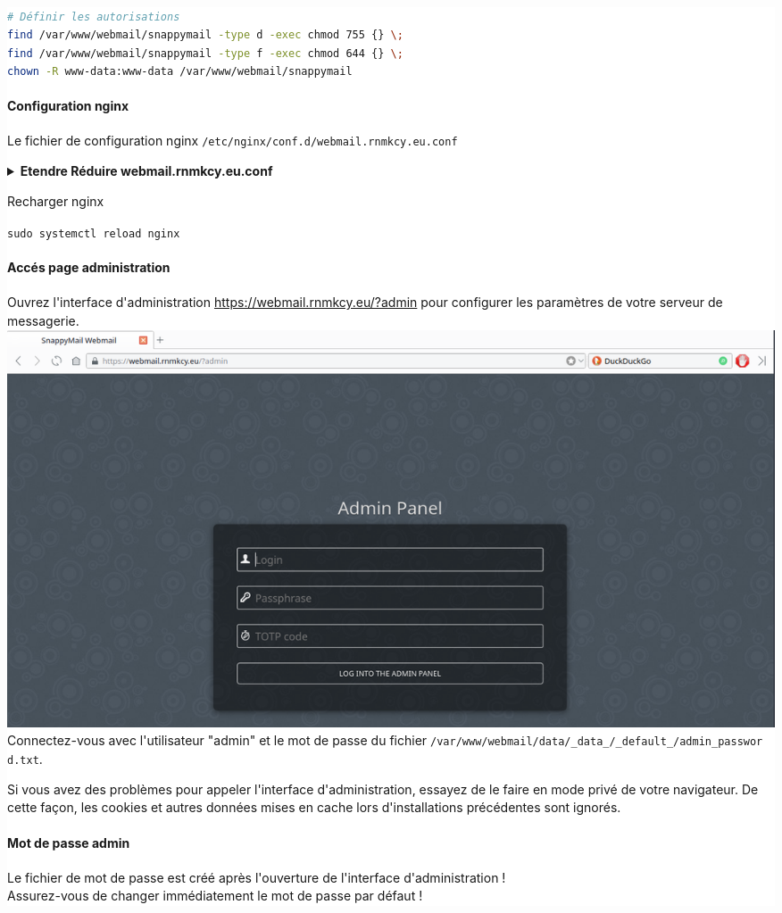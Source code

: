 ```bash
# Définir les autorisations
find /var/www/webmail/snappymail -type d -exec chmod 755 {} \;
find /var/www/webmail/snappymail -type f -exec chmod 644 {} \;
chown -R www-data:www-data /var/www/webmail/snappymail
```

#### Configuration nginx

Le fichier de configuration nginx `/etc/nginx/conf.d/webmail.rnmkcy.eu.conf` 

<details><summary><b>Etendre Réduire webmail.rnmkcy.eu.conf</b></summary></details>

Recharger nginx

    sudo systemctl reload nginx

#### Accés page administration

Ouvrez l'interface d'administration <https://webmail.rnmkcy.eu/?admin> pour configurer les paramètres de votre serveur de messagerie.  
![](snappymail-rnmkcy01.png)  
Connectez-vous avec l'utilisateur "admin" et le mot de passe du fichier ``/var/www/webmail/data/_data_/_default_/admin_password.txt``.  

Si vous avez des problèmes pour appeler l'interface d'administration, essayez de le faire en mode privé de votre navigateur. De cette façon, les cookies et autres données mises en cache lors d'installations précédentes sont ignorés.

#### Mot de passe admin

Le fichier de mot de passe est créé après l'ouverture de l'interface d'administration !  
Assurez-vous de changer immédiatement le mot de passe par défaut !   